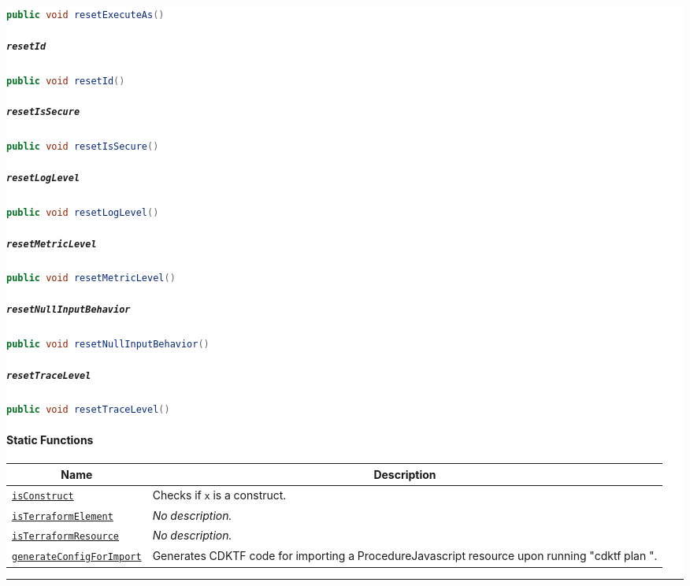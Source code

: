 ```java
public void resetExecuteAs()
```

##### `resetId` <a name="resetId" id="@cdktf/provider-snowflake.procedureJavascript.ProcedureJavascript.resetId"></a>

```java
public void resetId()
```

##### `resetIsSecure` <a name="resetIsSecure" id="@cdktf/provider-snowflake.procedureJavascript.ProcedureJavascript.resetIsSecure"></a>

```java
public void resetIsSecure()
```

##### `resetLogLevel` <a name="resetLogLevel" id="@cdktf/provider-snowflake.procedureJavascript.ProcedureJavascript.resetLogLevel"></a>

```java
public void resetLogLevel()
```

##### `resetMetricLevel` <a name="resetMetricLevel" id="@cdktf/provider-snowflake.procedureJavascript.ProcedureJavascript.resetMetricLevel"></a>

```java
public void resetMetricLevel()
```

##### `resetNullInputBehavior` <a name="resetNullInputBehavior" id="@cdktf/provider-snowflake.procedureJavascript.ProcedureJavascript.resetNullInputBehavior"></a>

```java
public void resetNullInputBehavior()
```

##### `resetTraceLevel` <a name="resetTraceLevel" id="@cdktf/provider-snowflake.procedureJavascript.ProcedureJavascript.resetTraceLevel"></a>

```java
public void resetTraceLevel()
```

#### Static Functions <a name="Static Functions" id="Static Functions"></a>

| **Name** | **Description** |
| --- | --- |
| <code><a href="#@cdktf/provider-snowflake.procedureJavascript.ProcedureJavascript.isConstruct">isConstruct</a></code> | Checks if `x` is a construct. |
| <code><a href="#@cdktf/provider-snowflake.procedureJavascript.ProcedureJavascript.isTerraformElement">isTerraformElement</a></code> | *No description.* |
| <code><a href="#@cdktf/provider-snowflake.procedureJavascript.ProcedureJavascript.isTerraformResource">isTerraformResource</a></code> | *No description.* |
| <code><a href="#@cdktf/provider-snowflake.procedureJavascript.ProcedureJavascript.generateConfigForImport">generateConfigForImport</a></code> | Generates CDKTF code for importing a ProcedureJavascript resource upon running "cdktf plan <stack-name>". |

---
